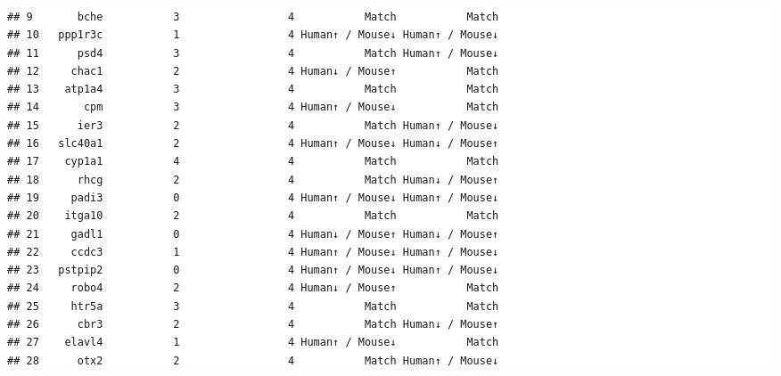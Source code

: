     ## 9       bche           3                 4           Match           Match
    ## 10   ppp1r3c           1                 4 Human↑ / Mouse↓ Human↑ / Mouse↓
    ## 11      psd4           3                 4           Match Human↑ / Mouse↓
    ## 12     chac1           2                 4 Human↓ / Mouse↑           Match
    ## 13    atp1a4           3                 4           Match           Match
    ## 14       cpm           3                 4 Human↑ / Mouse↓           Match
    ## 15      ier3           2                 4           Match Human↑ / Mouse↓
    ## 16   slc40a1           2                 4 Human↑ / Mouse↓ Human↓ / Mouse↑
    ## 17    cyp1a1           4                 4           Match           Match
    ## 18      rhcg           2                 4           Match Human↓ / Mouse↑
    ## 19     padi3           0                 4 Human↑ / Mouse↓ Human↑ / Mouse↓
    ## 20    itga10           2                 4           Match           Match
    ## 21     gadl1           0                 4 Human↓ / Mouse↑ Human↓ / Mouse↑
    ## 22     ccdc3           1                 4 Human↑ / Mouse↓ Human↑ / Mouse↓
    ## 23   pstpip2           0                 4 Human↑ / Mouse↓ Human↑ / Mouse↓
    ## 24     robo4           2                 4 Human↓ / Mouse↑           Match
    ## 25     htr5a           3                 4           Match           Match
    ## 26      cbr3           2                 4           Match Human↓ / Mouse↑
    ## 27    elavl4           1                 4 Human↑ / Mouse↓           Match
    ## 28      otx2           2                 4           Match Human↑ / Mouse↓